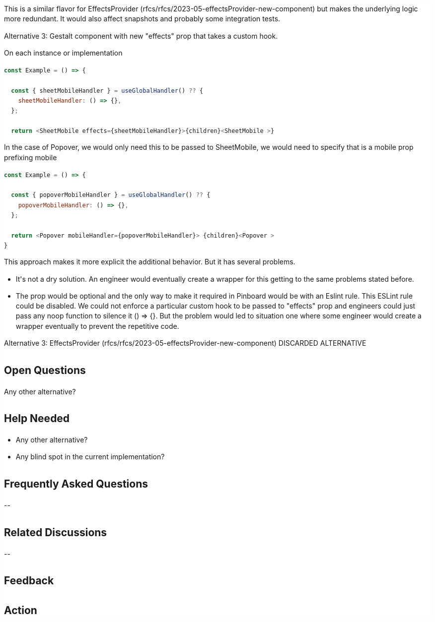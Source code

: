 This is a similar flavor for EffectsProvider (rfcs/rfcs/2023-05-effectsProvider-new-component) but makes the underlying logic more redundant. It would also affect snapshots and probably some integration tests.

Alternative 3: Gestalt component with new "effects" prop that takes a custom hook.

On each instance or implementation

```javascript
const Example = () => {

  const { sheetMobileHandler } = useGlobalHandler() ?? {
    sheetMobileHandler: () => {},
  };

  return <SheetMobile effects={sheetMobileHandler}>{children}<SheetMobile >}
```

In the case of Popover, we would only need this to be passed to SheetMobile, we would need to specify that is a mobile prop prefixing mobile

```javascript
const Example = () => {

  const { popoverMobileHandler } = useGlobalHandler() ?? {
    popoverMobileHandler: () => {},
  };

  return <Popover mobileHandler={popoverMobileHandler}> {children}<Popover >
}
```

This approach makes it more explicit the additional behavior. But it has several problems.

- It's not a dry solution. An engineer would eventually create a wrapper for this getting to the same problems stated before.

- The prop would be optional and the only way to make it required in Pinboard would be with an Eslint rule. This ESLint rule could be disabled. We could not enforce a particular custom hook to be passed to "effects" prop and engineers could just pass any noop function to silence it () => {}. But the problem would led to situation one where some engineer would create a wrapper eventually to prevent the repetitive code.

Alternative 3: EffectsProvider (rfcs/rfcs/2023-05-effectsProvider-new-component) DISCARDED ALTERNATIVE

## Open Questions

Any other alternative?

## Help Needed

- Any other alternative?

- Any blind spot in the current implementation?

## Frequently Asked Questions

--

## Related Discussions

--

## Feedback

## Action
